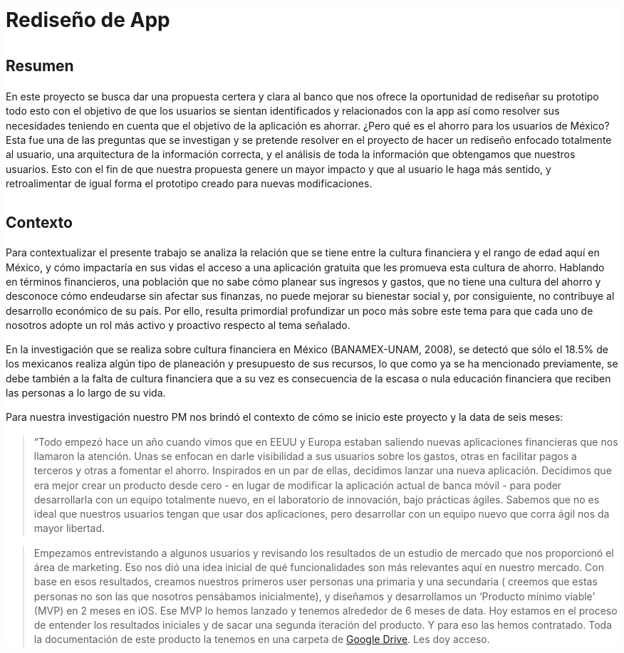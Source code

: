 # Rediseño de App

## Resumen
En este proyecto se busca dar una propuesta certera y clara al banco que nos ofrece la oportunidad de rediseñar su prototipo todo esto con el objetivo de que los usuarios se sientan identificados y relacionados con la app así como resolver sus necesidades teniendo en cuenta que el objetivo de la aplicación es ahorrar. ¿Pero qué es el ahorro para los usuarios de México? Esta fue una de las preguntas que se investigan y se pretende resolver en el proyecto de hacer un rediseño enfocado totalmente al usuario, una arquitectura de la información correcta, y el análisis de toda la información que obtengamos que nuestros usuarios. Esto con el fin de que nuestra propuesta genere un mayor impacto y que al usuario le haga más sentido, y retroalimentar de igual forma el prototipo creado para nuevas modificaciones.

## Contexto

Para contextualizar el presente trabajo se analiza la relación que se tiene entre la cultura financiera y el rango de edad aquí en México, y cómo impactaría en sus vidas el acceso a una aplicación gratuita que les promueva esta cultura de ahorro. Hablando en términos financieros, una población que no sabe cómo planear sus ingresos y gastos, que no tiene una cultura del ahorro y desconoce cómo endeudarse sin afectar sus finanzas, no puede mejorar su bienestar social y, por consiguiente, no contribuye al desarrollo económico de su país. Por ello, resulta primordial profundizar un poco más sobre este tema para que cada uno de nosotros adopte un rol más activo y proactivo respecto al tema señalado. 

En la investigación que se realiza sobre cultura financiera en México (BANAMEX-UNAM, 2008), se detectó que sólo el 18.5% de los mexicanos realiza algún tipo de planeación y presupuesto de sus recursos, lo que como ya se ha mencionado previamente, se debe también a la falta de cultura financiera que a su vez es consecuencia de la escasa o nula educación financiera que reciben las personas a lo largo de su vida. 

Para nuestra investigación nuestro PM nos brindó el contexto de cómo se inicio este proyecto y la data de seis meses:

>“Todo empezó hace un año cuando vimos que en EEUU y Europa estaban saliendo
  nuevas aplicaciones financieras que nos llamaron la atención. Unas se enfocan
  en darle visibilidad a sus usuarios sobre los gastos, otras en facilitar pagos
  a terceros y otras a fomentar el ahorro. Inspirados en un par de ellas,
  decidimos lanzar una nueva aplicación. Decidimos que era mejor crear un
  producto desde cero - en lugar de modificar la aplicación actual de banca
  móvil - para poder desarrollarla con un equipo totalmente nuevo, en el
  laboratorio de innovación, bajo prácticas ágiles. Sabemos que no es ideal que
  nuestros usuarios tengan que usar dos aplicaciones, pero desarrollar con un
  equipo nuevo que corra ágil nos da mayor libertad.

> Empezamos entrevistando a algunos usuarios y revisando los resultados de un
  estudio de mercado que nos proporcionó el área de marketing. Eso nos dió una
  idea inicial de qué funcionalidades son más relevantes aquí en nuestro
  mercado. Con base en esos resultados, creamos nuestros primeros user personas
  una primaria y una secundaria ( creemos que estas personas no son las que
  nosotros pensábamos inicialmente), y diseñamos y desarrollamos un ‘Producto
  mínimo viable’ (MVP) en 2 meses en iOS. Ese MVP lo hemos lanzado y tenemos
  alrededor de 6 meses de data. Hoy estamos en el proceso de entender los
  resultados iniciales y de sacar una segunda iteración del producto. Y para eso
  las hemos contratado. Toda la documentación de este producto la tenemos en una
  carpeta de [Google Drive](https://drive.google.com/drive/u/0/folders/1NWf4701uKDsCK0eLNI8RXEocrI1g1zqd). Les doy acceso.
